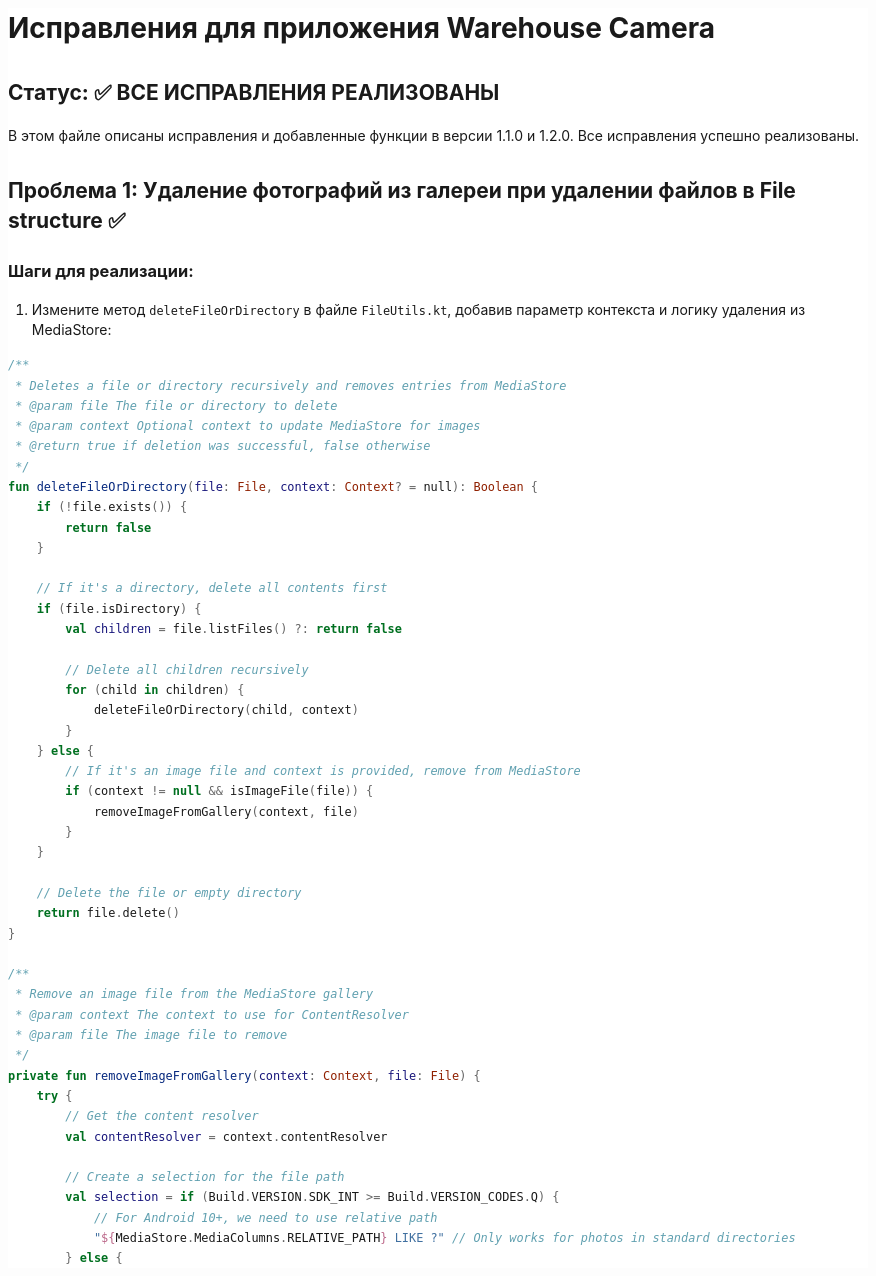 # Исправления для приложения Warehouse Camera

## Статус: ✅ ВСЕ ИСПРАВЛЕНИЯ РЕАЛИЗОВАНЫ

В этом файле описаны исправления и добавленные функции в версии 1.1.0 и 1.2.0. Все исправления успешно реализованы.

## Проблема 1: Удаление фотографий из галереи при удалении файлов в File structure ✅

### Шаги для реализации:

1. Измените метод `deleteFileOrDirectory` в файле `FileUtils.kt`, добавив параметр контекста и логику удаления из MediaStore:

```kotlin
/**
 * Deletes a file or directory recursively and removes entries from MediaStore
 * @param file The file or directory to delete
 * @param context Optional context to update MediaStore for images
 * @return true if deletion was successful, false otherwise
 */
fun deleteFileOrDirectory(file: File, context: Context? = null): Boolean {
    if (!file.exists()) {
        return false
    }
    
    // If it's a directory, delete all contents first
    if (file.isDirectory) {
        val children = file.listFiles() ?: return false
        
        // Delete all children recursively
        for (child in children) {
            deleteFileOrDirectory(child, context)
        }
    } else {
        // If it's an image file and context is provided, remove from MediaStore
        if (context != null && isImageFile(file)) {
            removeImageFromGallery(context, file)
        }
    }
    
    // Delete the file or empty directory
    return file.delete()
}

/**
 * Remove an image file from the MediaStore gallery
 * @param context The context to use for ContentResolver
 * @param file The image file to remove
 */
private fun removeImageFromGallery(context: Context, file: File) {
    try {
        // Get the content resolver
        val contentResolver = context.contentResolver
        
        // Create a selection for the file path
        val selection = if (Build.VERSION.SDK_INT >= Build.VERSION_CODES.Q) {
            // For Android 10+, we need to use relative path
            "${MediaStore.MediaColumns.RELATIVE_PATH} LIKE ?" // Only works for photos in standard directories
        } else {
```